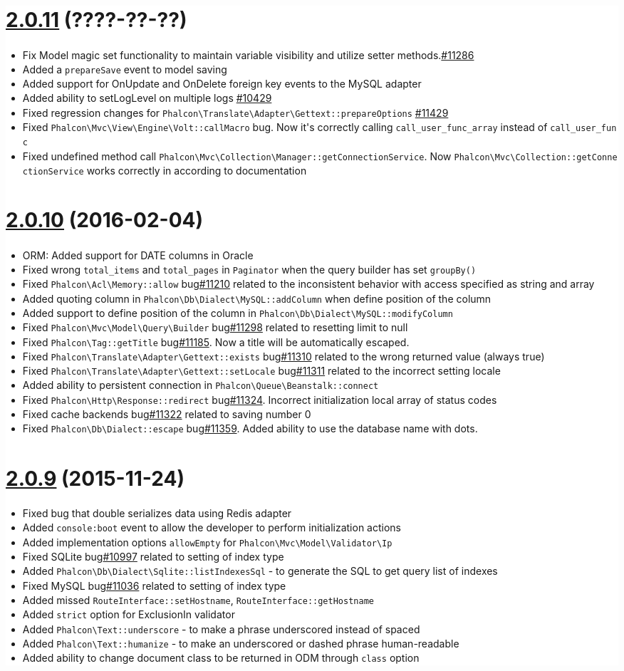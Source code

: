 # [2.0.11](https://github.com/phalcon/cphalcon/releases/tag/phalcon-v2.0.11) (????-??-??)
- Fix Model magic set functionality to maintain variable visibility and utilize setter methods.[#11286](https://github.com/phalcon/cphalcon/issues/11286)
- Added a `prepareSave` event to model saving
- Added support for OnUpdate and OnDelete foreign key events to the MySQL adapter
- Added ability to setLogLevel on multiple logs [#10429](https://github.com/phalcon/cphalcon/pull/10429)
- Fixed regression changes for `Phalcon\Translate\Adapter\Gettext::prepareOptions` [#11429](https://github.com/phalcon/cphalcon/issues/11429)
- Fixed `Phalcon\Mvc\View\Engine\Volt::callMacro` bug. Now it's correctly calling `call_user_func_array` instead of `call_user_func`
- Fixed undefined method call `Phalcon\Mvc\Collection\Manager::getConnectionService`. Now `Phalcon\Mvc\Collection::getConnectionService` works correctly in according to documentation

# [2.0.10](https://github.com/phalcon/cphalcon/releases/tag/phalcon-v2.0.10) (2016-02-04)
- ORM: Added support for DATE columns in Oracle
- Fixed wrong `total_items` and `total_pages` in `Paginator` when the query builder has set `groupBy()`
- Fixed `Phalcon\Acl\Memory::allow` bug[#11210](https://github.com/phalcon/cphalcon/issues/11210) related to the inconsistent behavior with access specified as string and array
- Added quoting column in `Phalcon\Db\Dialect\MySQL::addColumn` when define position of the column
- Added support to define position of the column in `Phalcon\Db\Dialect\MySQL::modifyColumn`
- Fixed `Phalcon\Mvc\Model\Query\Builder` bug[#11298](https://github.com/phalcon/cphalcon/issues/11298) related to resetting limit to null
- Fixed `Phalcon\Tag::getTitle` bug[#11185](https://github.com/phalcon/cphalcon/issues/11185). Now a title will be automatically escaped.
- Fixed `Phalcon\Translate\Adapter\Gettext::exists` bug[#11310](https://github.com/phalcon/cphalcon/issues/11310) related to the wrong returned value (always true)
- Fixed `Phalcon\Translate\Adapter\Gettext::setLocale` bug[#11311](https://github.com/phalcon/cphalcon/issues/11311) related to the incorrect setting locale
- Added ability to persistent connection in `Phalcon\Queue\Beanstalk::connect`
- Fixed `Phalcon\Http\Response::redirect` bug[#11324](https://github.com/phalcon/cphalcon/issues/11324). Incorrect initialization local array of status codes
- Fixed cache backends bug[#11322](https://github.com/phalcon/cphalcon/issues/11322) related to saving number 0
- Fixed `Phalcon\Db\Dialect::escape` bug[#11359](https://github.com/phalcon/cphalcon/issues/11359). Added ability to use the database name with dots.

# [2.0.9](https://github.com/phalcon/cphalcon/releases/tag/phalcon-v2.0.9) (2015-11-24)
- Fixed bug that double serializes data using Redis adapter
- Added `console:boot` event to allow the developer to perform initialization actions
- Added implementation options `allowEmpty` for `Phalcon\Mvc\Model\Validator\Ip`
- Fixed SQLite bug[#10997](https://github.com/phalcon/cphalcon/issues/10997) related to setting of index type
- Added `Phalcon\Db\Dialect\Sqlite::listIndexesSql` - to generate the SQL to get query list of indexes
- Fixed MySQL bug[#11036](https://github.com/phalcon/cphalcon/issues/11036) related to setting of index type
- Added missed `RouteInterface::setHostname`, `RouteInterface::getHostname`
- Added `strict` option for ExclusionIn validator
- Added `Phalcon\Text::underscore` - to make a phrase underscored instead of spaced
- Added `Phalcon\Text::humanize` - to make an underscored or dashed phrase human-readable
- Added ability to change document class to be returned in ODM through `class` option
